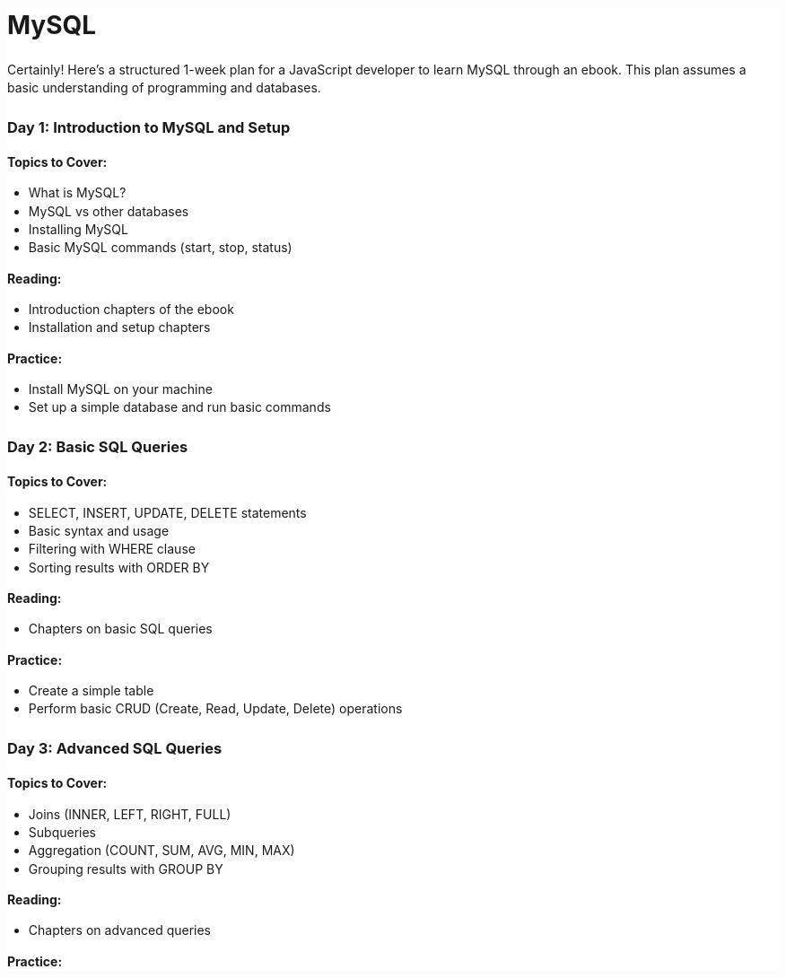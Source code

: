 # MySQL

Certainly! Here’s a structured 1-week plan for a JavaScript developer to learn MySQL through an ebook. This plan assumes a basic understanding of programming and databases.

### Day 1: Introduction to MySQL and Setup

**Topics to Cover:**

-   What is MySQL?
-   MySQL vs other databases
-   Installing MySQL
-   Basic MySQL commands (start, stop, status)

**Reading:**

-   Introduction chapters of the ebook
-   Installation and setup chapters

**Practice:**

-   Install MySQL on your machine
-   Set up a simple database and run basic commands

### Day 2: Basic SQL Queries

**Topics to Cover:**

-   SELECT, INSERT, UPDATE, DELETE statements
-   Basic syntax and usage
-   Filtering with WHERE clause
-   Sorting results with ORDER BY

**Reading:**

-   Chapters on basic SQL queries

**Practice:**

-   Create a simple table
-   Perform basic CRUD (Create, Read, Update, Delete) operations

### Day 3: Advanced SQL Queries

**Topics to Cover:**

-   Joins (INNER, LEFT, RIGHT, FULL)
-   Subqueries
-   Aggregation (COUNT, SUM, AVG, MIN, MAX)
-   Grouping results with GROUP BY

**Reading:**

-   Chapters on advanced queries

**Practice:**
